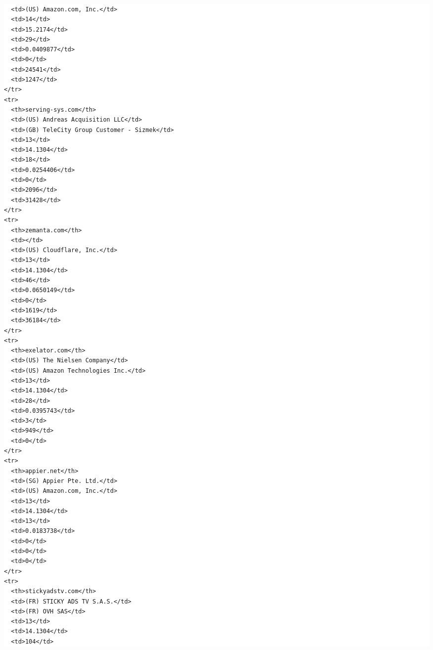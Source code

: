       <td>(US) Amazon.com, Inc.</td>
      <td>14</td>
      <td>15.2174</td>
      <td>29</td>
      <td>0.0409877</td>
      <td>0</td>
      <td>24541</td>
      <td>1247</td>
    </tr>
    <tr>
      <th>serving-sys.com</th>
      <td>(US) Andreas Acquisition LLC</td>
      <td>(GB) TeleCity Group Customer - Sizmek</td>
      <td>13</td>
      <td>14.1304</td>
      <td>18</td>
      <td>0.0254406</td>
      <td>0</td>
      <td>2096</td>
      <td>31428</td>
    </tr>
    <tr>
      <th>zemanta.com</th>
      <td></td>
      <td>(US) Cloudflare, Inc.</td>
      <td>13</td>
      <td>14.1304</td>
      <td>46</td>
      <td>0.0650149</td>
      <td>0</td>
      <td>1619</td>
      <td>36184</td>
    </tr>
    <tr>
      <th>exelator.com</th>
      <td>(US) The Nielsen Company</td>
      <td>(US) Amazon Technologies Inc.</td>
      <td>13</td>
      <td>14.1304</td>
      <td>28</td>
      <td>0.0395743</td>
      <td>3</td>
      <td>949</td>
      <td>0</td>
    </tr>
    <tr>
      <th>appier.net</th>
      <td>(SG) Appier Pte. Ltd.</td>
      <td>(US) Amazon.com, Inc.</td>
      <td>13</td>
      <td>14.1304</td>
      <td>13</td>
      <td>0.0183738</td>
      <td>0</td>
      <td>0</td>
      <td>0</td>
    </tr>
    <tr>
      <th>stickyadstv.com</th>
      <td>(FR) STICKY ADS TV S.A.S.</td>
      <td>(FR) OVH SAS</td>
      <td>13</td>
      <td>14.1304</td>
      <td>104</td>